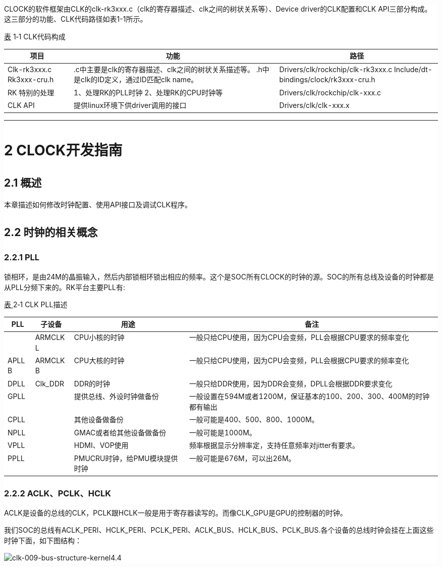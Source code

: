CLOCK的软件框架由CLK的clk-rk3xxx.c（clk的寄存器描述、clk之间的树状关系等）、Device driver的CLK配置和CLK API三部分构成。这三部分的功能、CLK代码路径如表1-1所示。

[表]() 1‑1 CLK代码构成

| **项目**                     | **功能**                                   | **路径**                                   |
| -------------------------- | ---------------------------------------- | ---------------------------------------- |
| Clk-rk3xxx.c  Rk3xxx-cru.h | .c中主要是clk的寄存器描述、clk之间的树状关系描述等。  .h中是clk的ID定义，通过ID匹配clk name。 | Drivers/clk/rockchip/clk-rk3xxx.c  Include/dt-bindings/clock/rk3xxx-cru.h |
| RK  特别的处理                  | 1、处理RK的PLL时钟  2、处理RK的CPU时钟等              | Drivers/clk/rockchip/clk-xxx.c           |
| CLK  API                   | 提供linux环境下供driver调用的接口                   | Drivers/clk/clk-xxx.x                    |

--------------
# 2    CLOCK开发指南

## 2.1 概述
本章描述如何修改时钟配置、使用API接口及调试CLK程序。

## 2.2  时钟的相关概念

### 2.2.1 PLL

锁相环，是由24M的晶振输入，然后内部锁相环锁出相应的频率。这个是SOC所有CLOCK的时钟的源。SOC的所有总线及设备的时钟都是从PLL分频下来的。RK平台主要PLL有:

[表 ]()2‑1 CLK PLL描述

| **PLL** | **子设备** | **用途**              | **备注**                                   |
| ------- | ------- | ------------------- | ---------------------------------------- |
|         | ARMCLKL | CPU小核的时钟            | 一般只给CPU使用，因为CPU会变频，PLL会根据CPU要求的频率变化      |
| APLLB   | ARMCLKB | CPU大核的时钟            | 一般只给CPU使用，因为CPU会变频，PLL会根据CPU要求的频率变化      |
| DPLL    | Clk_DDR | DDR的时钟              | 一般只给DDR使用，因为DDR会变频，DPLL会根据DDR要求变化        |
| GPLL    |         | 提供总线、外设时钟做备份        | 一般设置在594M或者1200M，保证基本的100、200、300、400M的时钟都有输出 |
| CPLL    |         | 其他设备做备份             | 一般可能是400、500、800、1000M。                  |
| NPLL    |         | GMAC或者给其他设备做备份      | 一般可能是1000M。                              |
| VPLL    |         | HDMI、VOP使用          | 频率根据显示分辨率定，支持任意频率对jitter有要求。             |
| PPLL    |         | PMUCRU时钟，给PMU模块提供时钟 | 一般可能是676M，可以出26M。                        |

### 2.2.2   ACLK、PCLK、HCLK

ACLK是设备的总线的CLK，PCLK跟HCLK一般是用于寄存器读写的。而像CLK_GPU是GPU的控制器的时钟。

我们SOC的总线有ACLK_PERI、HCLK_PERI、PCLK_PERI、ACLK_BUS、HCLK_BUS、PCLK_BUS.各个设备的总线时钟会挂在上面这些时钟下面，如下图结构：

![clk-009-bus-structure-kernel4.4](Rockchip-Developer-Guide-linux4.4-Clock/clk-009-bus-structure-kernel4.4.png)
